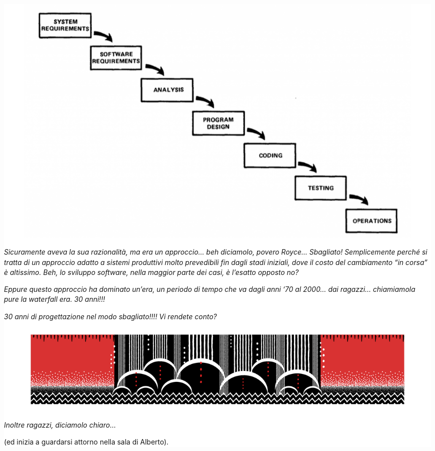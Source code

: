 <figure style="text-align:center"><img src="/assets/images/post-content/storia-manifesto-agile/waterfall.png" alt="futurespettiva" /></figure>

_Sicuramente aveva la sua razionalità, ma era un approccio… beh diciamolo, povero Royce... Sbagliato! Semplicemente perché si tratta di un approccio adatto a sistemi produttivi molto prevedibili fin dagli stadi iniziali, dove il costo del cambiamento “in corsa” è altissimo. Beh, lo sviluppo software, nella maggior parte dei casi, è l’esatto opposto no?_

_Eppure questo approccio ha dominato un’era, un periodo di tempo che va dagli anni ‘70 al 2000… dai ragazzi… chiamiamola pure la waterfall era. 30 anni!!!_

_30 anni di progettazione nel modo sbagliato!!!! Vi rendete conto?_

<figure style="text-align:center"><img src="/assets/images/post-content/storia-manifesto-agile/agile-story_waterfall.png" alt="futurespettiva" /></figure>

_Inoltre ragazzi, diciamolo chiaro…_

(ed inizia a guardarsi attorno nella sala di Alberto). 

